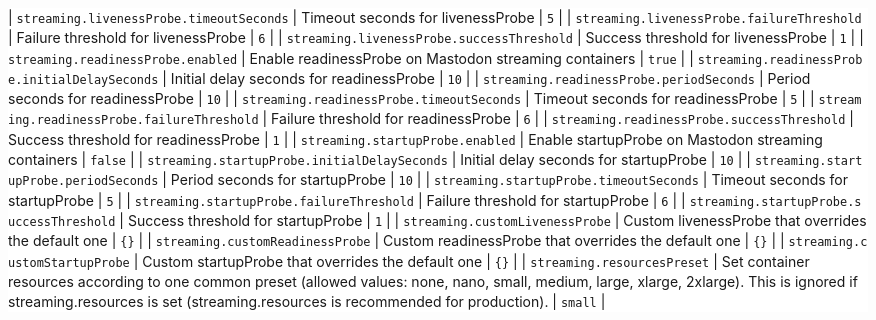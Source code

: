 | `streaming.livenessProbe.timeoutSeconds`                      | Timeout seconds for livenessProbe                                                                                                                                                                                              | `5`              |
| `streaming.livenessProbe.failureThreshold`                    | Failure threshold for livenessProbe                                                                                                                                                                                            | `6`              |
| `streaming.livenessProbe.successThreshold`                    | Success threshold for livenessProbe                                                                                                                                                                                            | `1`              |
| `streaming.readinessProbe.enabled`                            | Enable readinessProbe on Mastodon streaming containers                                                                                                                                                                         | `true`           |
| `streaming.readinessProbe.initialDelaySeconds`                | Initial delay seconds for readinessProbe                                                                                                                                                                                       | `10`             |
| `streaming.readinessProbe.periodSeconds`                      | Period seconds for readinessProbe                                                                                                                                                                                              | `10`             |
| `streaming.readinessProbe.timeoutSeconds`                     | Timeout seconds for readinessProbe                                                                                                                                                                                             | `5`              |
| `streaming.readinessProbe.failureThreshold`                   | Failure threshold for readinessProbe                                                                                                                                                                                           | `6`              |
| `streaming.readinessProbe.successThreshold`                   | Success threshold for readinessProbe                                                                                                                                                                                           | `1`              |
| `streaming.startupProbe.enabled`                              | Enable startupProbe on Mastodon streaming containers                                                                                                                                                                           | `false`          |
| `streaming.startupProbe.initialDelaySeconds`                  | Initial delay seconds for startupProbe                                                                                                                                                                                         | `10`             |
| `streaming.startupProbe.periodSeconds`                        | Period seconds for startupProbe                                                                                                                                                                                                | `10`             |
| `streaming.startupProbe.timeoutSeconds`                       | Timeout seconds for startupProbe                                                                                                                                                                                               | `5`              |
| `streaming.startupProbe.failureThreshold`                     | Failure threshold for startupProbe                                                                                                                                                                                             | `6`              |
| `streaming.startupProbe.successThreshold`                     | Success threshold for startupProbe                                                                                                                                                                                             | `1`              |
| `streaming.customLivenessProbe`                               | Custom livenessProbe that overrides the default one                                                                                                                                                                            | `{}`             |
| `streaming.customReadinessProbe`                              | Custom readinessProbe that overrides the default one                                                                                                                                                                           | `{}`             |
| `streaming.customStartupProbe`                                | Custom startupProbe that overrides the default one                                                                                                                                                                             | `{}`             |
| `streaming.resourcesPreset`                                   | Set container resources according to one common preset (allowed values: none, nano, small, medium, large, xlarge, 2xlarge). This is ignored if streaming.resources is set (streaming.resources is recommended for production). | `small`          |